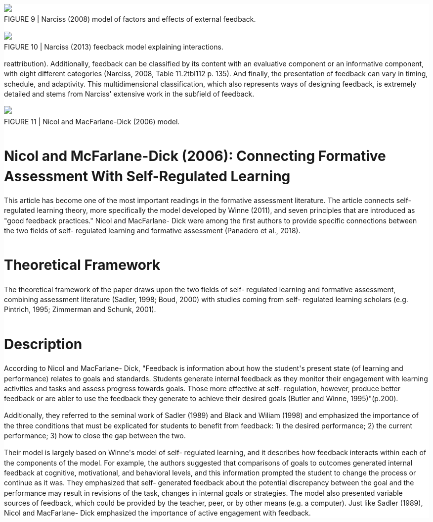 ![](images/0f78a3686b3b837c55cd9137dea355caed8e230c229720c56687ab0d0c5fb3a1.jpg)  
FIGURE 9 | Narciss (2008) model of factors and effects of external feedback.

![](images/9b53b179f93b23690bc1cffd39d70fbaecd93444abc5c2689fe13611ce6d2c28.jpg)  
FIGURE 10 | Narciss (2013) feedback model explaining interactions.

reattribution). Additionally, feedback can be classified by its content with an evaluative component or an informative component, with eight different categories (Narciss, 2008, Table 11.2tbl112 p. 135). And finally, the presentation of feedback can vary in timing, schedule, and adaptivity. This multidimensional classification, which also represents ways of designing feedback, is extremely detailed and stems from Narciss' extensive work in the subfield of feedback.

![](images/d3eaa1205a06d6ae834cc438d58b8e906e03b23e89bb6a0c6b9aa2b8c8aee127.jpg)  
FIGURE 11 | Nicol and MacFarlane-Dick (2006) model.

# Nicol and McFarlane-Dick (2006): Connecting Formative Assessment With Self-Regulated Learning

This article has become one of the most important readings in the formative assessment literature. The article connects self- regulated learning theory, more specifically the model developed by Winne (2011), and seven principles that are introduced as "good feedback practices." Nicol and MacFarlane- Dick were among the first authors to provide specific connections between the two fields of self- regulated learning and formative assessment (Panadero et al., 2018).

# Theoretical Framework

The theoretical framework of the paper draws upon the two fields of self- regulated learning and formative assessment, combining assessment literature (Sadler, 1998; Boud, 2000) with studies coming from self- regulated learning scholars (e.g. Pintrich, 1995; Zimmerman and Schunk, 2001).

# Description

According to Nicol and MacFarlane- Dick, "Feedback is information about how the student's present state (of learning and performance) relates to goals and standards. Students generate internal feedback as they monitor their engagement with learning activities and tasks and assess progress towards goals. Those more effective at self- regulation, however, produce better feedback or are abler to use the feedback they generate to achieve their desired goals (Butler and Winne, 1995)"(p.200).

Additionally, they referred to the seminal work of Sadler (1989) and Black and Wiliam (1998) and emphasized the importance of the three conditions that must be explicated for students to benefit from feedback: 1) the desired performance; 2) the current performance; 3) how to close the gap between the two.

Their model is largely based on Winne's model of self- regulated learning, and it describes how feedback interacts within each of the components of the model. For example, the authors suggested that comparisons of goals to outcomes generated internal feedback at cognitive, motivational, and behavioral levels, and this information prompted the student to change the process or continue as it was. They emphasized that self- generated feedback about the potential discrepancy between the goal and the performance may result in revisions of the task, changes in internal goals or strategies. The model also presented variable sources of feedback, which could be provided by the teacher, peer, or by other means (e.g. a computer). Just like Sadler (1989), Nicol and MacFarlane- Dick emphasized the importance of active engagement with feedback.
